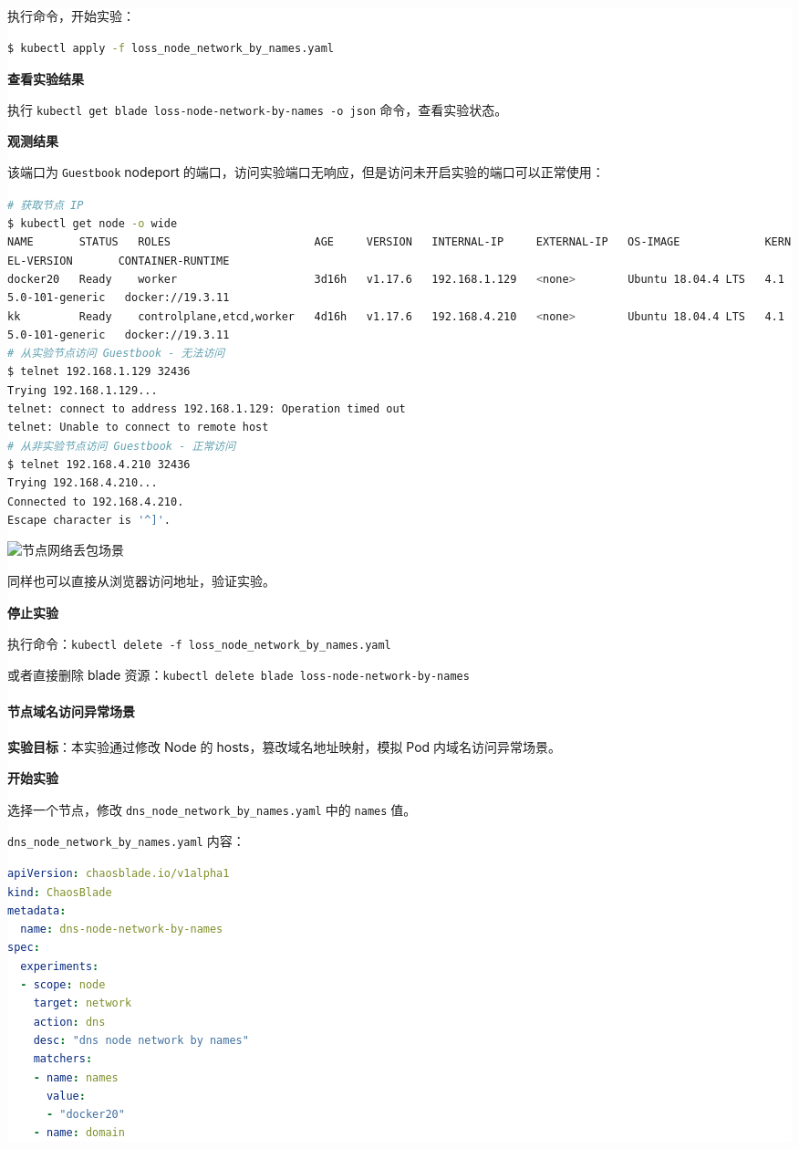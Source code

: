 执行命令，开始实验：

```bash
$ kubectl apply -f loss_node_network_by_names.yaml
```

**查看实验结果**

执行 `kubectl get blade loss-node-network-by-names -o json` 命令，查看实验状态。

**观测结果**

该端口为 `Guestbook` nodeport 的端口，访问实验端口无响应，但是访问未开启实验的端口可以正常使用：

```bash
# 获取节点 IP
$ kubectl get node -o wide
NAME       STATUS   ROLES                      AGE     VERSION   INTERNAL-IP     EXTERNAL-IP   OS-IMAGE             KERNEL-VERSION       CONTAINER-RUNTIME
docker20   Ready    worker                     3d16h   v1.17.6   192.168.1.129   <none>        Ubuntu 18.04.4 LTS   4.15.0-101-generic   docker://19.3.11
kk         Ready    controlplane,etcd,worker   4d16h   v1.17.6   192.168.4.210   <none>        Ubuntu 18.04.4 LTS   4.15.0-101-generic   docker://19.3.11
# 从实验节点访问 Guestbook - 无法访问
$ telnet 192.168.1.129 32436
Trying 192.168.1.129...
telnet: connect to address 192.168.1.129: Operation timed out
telnet: Unable to connect to remote host
# 从非实验节点访问 Guestbook - 正常访问
$ telnet 192.168.4.210 32436
Trying 192.168.4.210...
Connected to 192.168.4.210.
Escape character is '^]'.
```

![节点网络丢包场景](https://tva2.sinaimg.cn/large/ad5fbf65ly1ggzwjjyj67g20qg07c4az.gif)

同样也可以直接从浏览器访问地址，验证实验。

**停止实验**

执行命令：`kubectl delete -f loss_node_network_by_names.yaml`

或者直接删除 blade 资源：`kubectl delete blade loss-node-network-by-names`

#### 节点域名访问异常场景

**实验目标**：本实验通过修改 Node 的 hosts，篡改域名地址映射，模拟 Pod 内域名访问异常场景。

**开始实验**

选择一个节点，修改 `dns_node_network_by_names.yaml` 中的 `names` 值。

`dns_node_network_by_names.yaml` 内容：

```yaml
apiVersion: chaosblade.io/v1alpha1
kind: ChaosBlade
metadata:
  name: dns-node-network-by-names
spec:
  experiments:
  - scope: node
    target: network
    action: dns
    desc: "dns node network by names"
    matchers:
    - name: names
      value:
      - "docker20"
    - name: domain
```